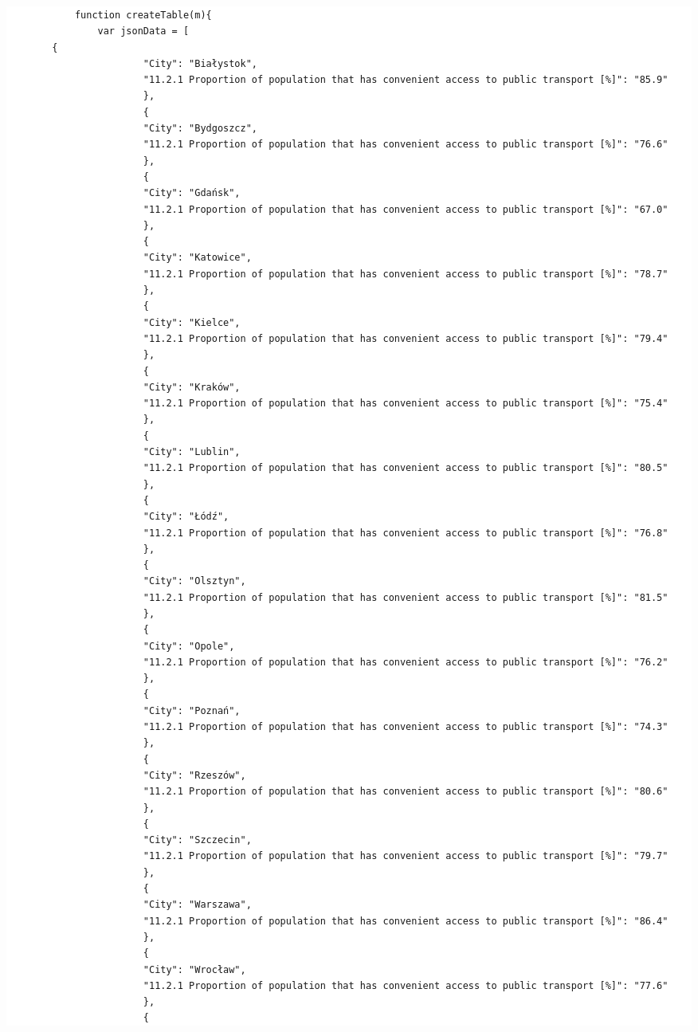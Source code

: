 
				function createTable(m){
					var jsonData = [
            {
							"City": "Białystok",
							"11.2.1 Proportion of population that has convenient access to public transport [%]": "85.9"
							},
							{
							"City": "Bydgoszcz",
							"11.2.1 Proportion of population that has convenient access to public transport [%]": "76.6"
							},
							{
							"City": "Gdańsk",
							"11.2.1 Proportion of population that has convenient access to public transport [%]": "67.0"
							},
							{
							"City": "Katowice",
							"11.2.1 Proportion of population that has convenient access to public transport [%]": "78.7"
							},
							{
							"City": "Kielce",
							"11.2.1 Proportion of population that has convenient access to public transport [%]": "79.4"
							},
							{
							"City": "Kraków",
							"11.2.1 Proportion of population that has convenient access to public transport [%]": "75.4"
							},
							{
							"City": "Lublin",
							"11.2.1 Proportion of population that has convenient access to public transport [%]": "80.5"
							},
							{
							"City": "Łódź",
							"11.2.1 Proportion of population that has convenient access to public transport [%]": "76.8"
							},
							{
							"City": "Olsztyn",
							"11.2.1 Proportion of population that has convenient access to public transport [%]": "81.5"
							},
							{
							"City": "Opole",
							"11.2.1 Proportion of population that has convenient access to public transport [%]": "76.2"
							},
							{
							"City": "Poznań",
							"11.2.1 Proportion of population that has convenient access to public transport [%]": "74.3"
							},
							{
							"City": "Rzeszów",
							"11.2.1 Proportion of population that has convenient access to public transport [%]": "80.6"
							},
							{
							"City": "Szczecin",
							"11.2.1 Proportion of population that has convenient access to public transport [%]": "79.7"
							},
							{
							"City": "Warszawa",
							"11.2.1 Proportion of population that has convenient access to public transport [%]": "86.4"
							},
							{
							"City": "Wrocław",
							"11.2.1 Proportion of population that has convenient access to public transport [%]": "77.6"
							},
							{